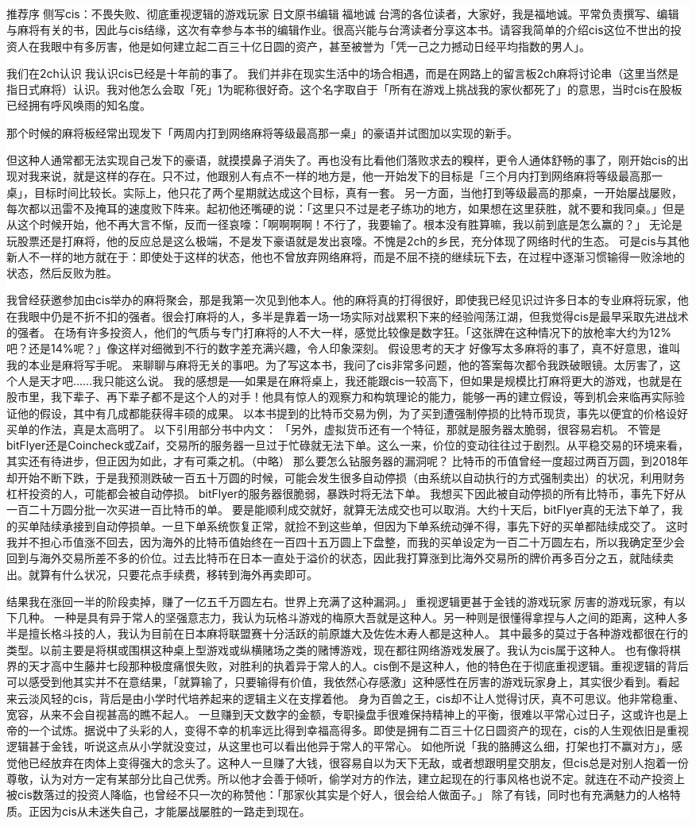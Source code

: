 推荐序 侧写cis：不畏失败、彻底重视逻辑的游戏玩家
日文原书编辑 福地诚
台湾的各位读者，大家好，我是福地诚。平常负责撰写、编辑与麻将有关的书，因此与cis结缘，这次有幸参与本书的编辑作业。很高兴能与台湾读者分享这本书。请容我简单的介绍cis这位不世出的投资人在我眼中有多厉害，他是如何建立起二百三十亿日圆的资产，甚至被誉为「凭一己之力撼动日经平均指数的男人」。

我们在2ch认识
我认识cis已经是十年前的事了。
我们并非在现实生活中的场合相遇，而是在网路上的留言板2ch麻将讨论串（这里当然是指日式麻将）认识。我对他怎么会取「死」1为昵称很好奇。这个名字取自于「所有在游戏上挑战我的家伙都死了」的意思，当时cis在股板已经拥有呼风唤雨的知名度。

那个时候的麻将板经常出现发下「两周内打到网络麻将等级最高那一桌」的豪语并试图加以实现的新手。

但这种人通常都无法实现自己发下的豪语，就摸摸鼻子消失了。再也没有比看他们落败求去的糗样，更令人通体舒畅的事了，刚开始cis的出现对我来说，就是这样的存在。只不过，他跟别人有点不一样的地方是，他一开始发下的目标是「三个月内打到网络麻将等级最高那一桌」，目标时间比较长。实际上，他只花了两个星期就达成这个目标，真有一套。
另一方面，当他打到等级最高的那桌，一开始屡战屡败，每次都以迅雷不及掩耳的速度败下阵来。起初他还嘴硬的说：「这里只不过是老子练功的地方，如果想在这里获胜，就不要和我同桌。」但是从这个时候开始，他不再大言不惭，反而一径哀嚎：「啊啊啊啊！不行了，我要输了。根本没有胜算嘛，我以前到底是怎么赢的？」
无论是玩股票还是打麻将，他的反应总是这么极端，不是发下豪语就是发出哀嚎。不愧是2ch的乡民，充分体现了网络时代的生态。
可是cis与其他新人不一样的地方就在于：即使处于这样的状态，他也不曾放弃网络麻将，而是不屈不挠的继续玩下去，在过程中逐渐习惯输得一败涂地的状态，然后反败为胜。

我曾经获邀参加由cis举办的麻将聚会，那是我第一次见到他本人。他的麻将真的打得很好，即使我已经见识过许多日本的专业麻将玩家，他在我眼中仍是不折不扣的强者。很会打麻将的人，多半是靠着一场一场实际对战累积下来的经验闯荡江湖，但我觉得cis是最早采取先进战术的强者。
在场有许多投资人，他们的气质与专门打麻将的人不大一样，感觉比较像是数字狂。「这张牌在这种情况下的放枪率大约为12%吧？还是14%呢？」像这样对细微到不行的数字差充满兴趣，令人印象深刻。
假设思考的天才
好像写太多麻将的事了，真不好意思，谁叫我的本业是麻将写手呢。
来聊聊与麻将无关的事吧。为了写这本书，我问了cis非常多问题，他的答案每次都令我跌破眼镜。太厉害了，这个人是天才吧……我只能这么说。
我的感想是──如果是在麻将桌上，我还能跟cis一较高下，但如果是规模比打麻将更大的游戏，也就是在股市里，我下辈子、再下辈子都不是这个人的对手！他具有惊人的观察力和构筑理论的能力，能够一再的建立假设，等到机会来临再实际验证他的假设，其中有几成都能获得丰硕的成果。
以本书提到的比特币交易为例，为了买到遭强制停损的比特币现货，事先以便宜的价格设好买单的作法，真是太高明了。
以下引用部分书中内文：
「另外，虚拟货币还有一个特征，那就是服务器太脆弱，很容易宕机。
不管是bitFlyer还是Coincheck或Zaif，交易所的服务器一旦过于忙碌就无法下单。这么一来，价位的变动往往过于剧烈。从平稳交易的环境来看，其实还有待进步，但正因为如此，才有可乘之机。（中略）
那么要怎么钻服务器的漏洞呢？
比特币的币值曾经一度超过两百万圆，到2018年却开始不断下跌，于是我预测跌破一百五十万圆的时候，可能会发生很多自动停损（由系统以自动执行的方式强制卖出）的状况，利用财务杠杆投资的人，可能都会被自动停损。
bitFlyer的服务器很脆弱，暴跌时将无法下单。
我想买下因此被自动停损的所有比特币，事先下好从一百二十万圆分批一次买进一百比特币的单。
要是能顺利成交就好，就算无法成交也可以取消。大约十天后，bitFlyer真的无法下单了，我的买单陆续承接到自动停损单。一旦下单系统恢复正常，就捡不到这些单，但因为下单系统动弹不得，事先下好的买单都陆续成交了。
这时我并不担心币值涨不回去，因为海外的比特币值始终在一百四十五万圆上下盘整，而我的买单设定为一百二十万圆左右，所以我确定至少会回到与海外交易所差不多的价位。过去比特币在日本一直处于溢价的状态，因此我打算涨到比海外交易所的牌价再多百分之五，就陆续卖出。就算有什么状况，只要花点手续费，移转到海外再卖即可。

结果我在涨回一半的阶段卖掉，赚了一亿五千万圆左右。世界上充满了这种漏洞。」
重视逻辑更甚于金钱的游戏玩家
厉害的游戏玩家，有以下几种。
一种是具有异于常人的坚强意志力，我认为玩格斗游戏的梅原大吾就是这种人。另一种则是很懂得拿捏与人之间的距离，这种人多半是擅长格斗技的人，我认为目前在日本麻将联盟赛十分活跃的前原雄大及佐佐木寿人都是这种人。
其中最多的莫过于各种游戏都很在行的类型。以前主要是将棋或围棋这种桌上型游戏或纵横赌场之类的赌博游戏，现在都往网络游戏发展了。我认为cis属于这种人。
也有像将棋界的天才高中生藤井七段那种极度痛恨失败，对胜利的执着异于常人的人。cis倒不是这种人，他的特色在于彻底重视逻辑。重视逻辑的背后可以感受到他其实并不在意结果，「就算输了，只要输得有价值，我依然心存感激」这种感性在厉害的游戏玩家身上，其实很少看到。看起来云淡风轻的cis，背后是由小学时代培养起来的逻辑主义在支撑着他。
身为百兽之王，cis却不让人觉得讨厌，真不可思议。他非常稳重、宽容，从来不会自视甚高的瞧不起人。
一旦赚到天文数字的金额，专职操盘手很难保持精神上的平衡，很难以平常心过日子，这或许也是上帝的一个试炼。据说中了头彩的人，变得不幸的机率远比得到幸福高得多。即使是拥有二百三十亿日圆资产的现在，cis的人生观依旧是重视逻辑甚于金钱，听说这点从小学就没变过，从这里也可以看出他异于常人的平常心。
如他所说「我的胳膊这么细，打架也打不赢对方」，感觉他已经放弃在肉体上变得强大的念头了。这种人一旦赚了大钱，很容易自以为天下无敌，或者想跟明星交朋友，但cis总是对别人抱着一份尊敬，认为对方一定有某部分比自己优秀。所以他才会善于倾听，偷学对方的作法，建立起现在的行事风格也说不定。就连在不动产投资上被cis数落过的投资人降临，也曾经不只一次的称赞他：「那家伙其实是个好人，很会给人做面子。」
除了有钱，同时也有充满魅力的人格特质。正因为cis从未迷失自己，才能屡战屡胜的一路走到现在。
